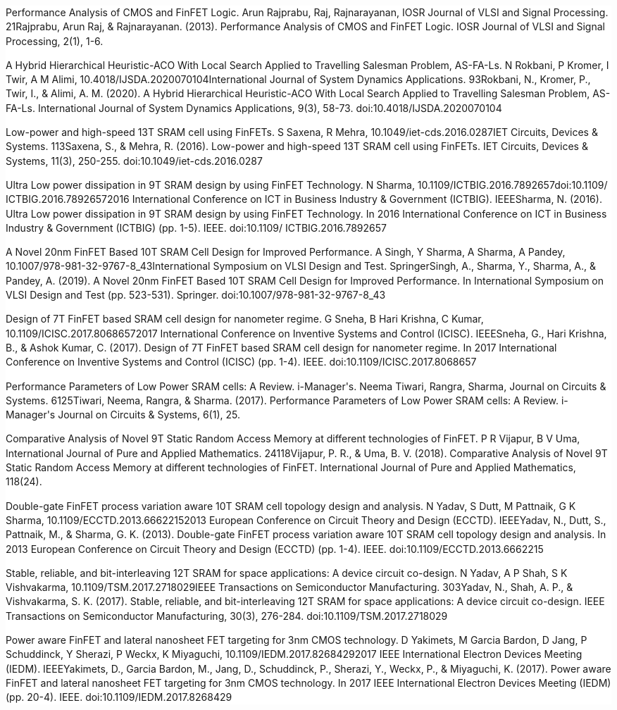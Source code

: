 Performance Analysis of CMOS and FinFET Logic. Arun Rajprabu, Raj, Rajnarayanan, IOSR Journal of VLSI and Signal Processing. 21Rajprabu, Arun Raj, & Rajnarayanan. (2013). Performance Analysis of CMOS and FinFET Logic. IOSR Journal of VLSI and Signal Processing, 2(1), 1-6.

A Hybrid Hierarchical Heuristic-ACO With Local Search Applied to Travelling Salesman Problem, AS-FA-Ls. N Rokbani, P Kromer, I Twir, A M Alimi, 10.4018/IJSDA.2020070104International Journal of System Dynamics Applications. 93Rokbani, N., Kromer, P., Twir, I., & Alimi, A. M. (2020). A Hybrid Hierarchical Heuristic-ACO With Local Search Applied to Travelling Salesman Problem, AS-FA-Ls. International Journal of System Dynamics Applications, 9(3), 58-73. doi:10.4018/IJSDA.2020070104

Low-power and high-speed 13T SRAM cell using FinFETs. S Saxena, R Mehra, 10.1049/iet-cds.2016.0287IET Circuits, Devices & Systems. 113Saxena, S., & Mehra, R. (2016). Low-power and high-speed 13T SRAM cell using FinFETs. IET Circuits, Devices & Systems, 11(3), 250-255. doi:10.1049/iet-cds.2016.0287

Ultra Low power dissipation in 9T SRAM design by using FinFET Technology. N Sharma, 10.1109/ICTBIG.2016.7892657doi:10.1109/ ICTBIG.2016.78926572016 International Conference on ICT in Business Industry & Government (ICTBIG). IEEESharma, N. (2016). Ultra Low power dissipation in 9T SRAM design by using FinFET Technology. In 2016 International Conference on ICT in Business Industry & Government (ICTBIG) (pp. 1-5). IEEE. doi:10.1109/ ICTBIG.2016.7892657

A Novel 20nm FinFET Based 10T SRAM Cell Design for Improved Performance. A Singh, Y Sharma, A Sharma, A Pandey, 10.1007/978-981-32-9767-8_43International Symposium on VLSI Design and Test. SpringerSingh, A., Sharma, Y., Sharma, A., & Pandey, A. (2019). A Novel 20nm FinFET Based 10T SRAM Cell Design for Improved Performance. In International Symposium on VLSI Design and Test (pp. 523-531). Springer. doi:10.1007/978-981-32-9767-8_43

Design of 7T FinFET based SRAM cell design for nanometer regime. G Sneha, B Hari Krishna, C Kumar, 10.1109/ICISC.2017.80686572017 International Conference on Inventive Systems and Control (ICISC). IEEESneha, G., Hari Krishna, B., & Ashok Kumar, C. (2017). Design of 7T FinFET based SRAM cell design for nanometer regime. In 2017 International Conference on Inventive Systems and Control (ICISC) (pp. 1-4). IEEE. doi:10.1109/ICISC.2017.8068657

Performance Parameters of Low Power SRAM cells: A Review. i-Manager's. Neema Tiwari, Rangra, Sharma, Journal on Circuits & Systems. 6125Tiwari, Neema, Rangra, & Sharma. (2017). Performance Parameters of Low Power SRAM cells: A Review. i-Manager's Journal on Circuits & Systems, 6(1), 25.

Comparative Analysis of Novel 9T Static Random Access Memory at different technologies of FinFET. P R Vijapur, B V Uma, International Journal of Pure and Applied Mathematics. 24118Vijapur, P. R., & Uma, B. V. (2018). Comparative Analysis of Novel 9T Static Random Access Memory at different technologies of FinFET. International Journal of Pure and Applied Mathematics, 118(24).

Double-gate FinFET process variation aware 10T SRAM cell topology design and analysis. N Yadav, S Dutt, M Pattnaik, G K Sharma, 10.1109/ECCTD.2013.66622152013 European Conference on Circuit Theory and Design (ECCTD). IEEEYadav, N., Dutt, S., Pattnaik, M., & Sharma, G. K. (2013). Double-gate FinFET process variation aware 10T SRAM cell topology design and analysis. In 2013 European Conference on Circuit Theory and Design (ECCTD) (pp. 1-4). IEEE. doi:10.1109/ECCTD.2013.6662215

Stable, reliable, and bit-interleaving 12T SRAM for space applications: A device circuit co-design. N Yadav, A P Shah, S K Vishvakarma, 10.1109/TSM.2017.2718029IEEE Transactions on Semiconductor Manufacturing. 303Yadav, N., Shah, A. P., & Vishvakarma, S. K. (2017). Stable, reliable, and bit-interleaving 12T SRAM for space applications: A device circuit co-design. IEEE Transactions on Semiconductor Manufacturing, 30(3), 276-284. doi:10.1109/TSM.2017.2718029

Power aware FinFET and lateral nanosheet FET targeting for 3nm CMOS technology. D Yakimets, M Garcia Bardon, D Jang, P Schuddinck, Y Sherazi, P Weckx, K Miyaguchi, 10.1109/IEDM.2017.82684292017 IEEE International Electron Devices Meeting (IEDM). IEEEYakimets, D., Garcia Bardon, M., Jang, D., Schuddinck, P., Sherazi, Y., Weckx, P., & Miyaguchi, K. (2017). Power aware FinFET and lateral nanosheet FET targeting for 3nm CMOS technology. In 2017 IEEE International Electron Devices Meeting (IEDM) (pp. 20-4). IEEE. doi:10.1109/IEDM.2017.8268429
